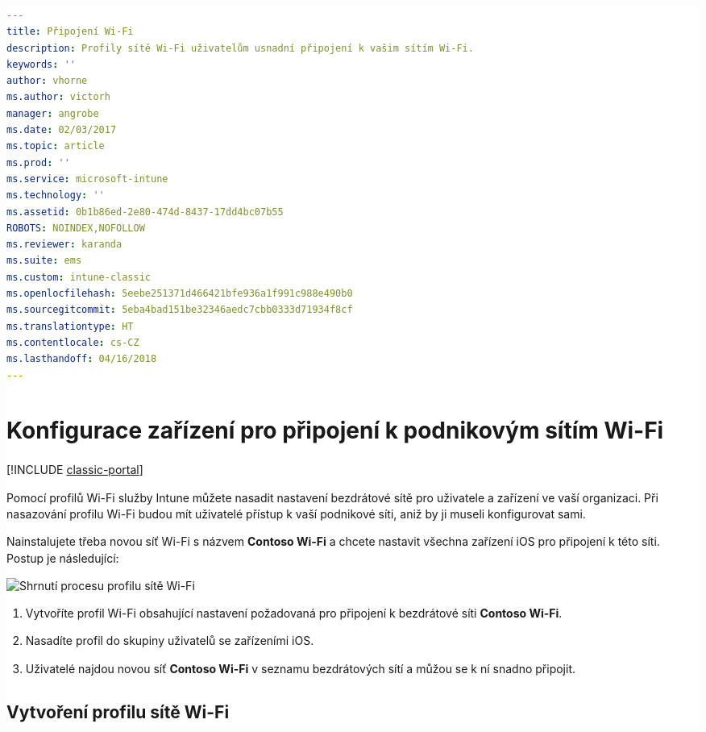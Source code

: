 ```yaml
---
title: Připojení Wi-Fi
description: Profily sítě Wi-Fi uživatelům usnadní připojení k vašim sítím Wi-Fi.
keywords: ''
author: vhorne
ms.author: victorh
manager: angrobe
ms.date: 02/03/2017
ms.topic: article
ms.prod: ''
ms.service: microsoft-intune
ms.technology: ''
ms.assetid: 0b1b86ed-2e80-474d-8437-17dd4bc07b55
ROBOTS: NOINDEX,NOFOLLOW
ms.reviewer: karanda
ms.suite: ems
ms.custom: intune-classic
ms.openlocfilehash: 5eebe251371d466421bfe936a1f991c988e490b0
ms.sourcegitcommit: 5eba4bad151be32346aedc7cbb0333d71934f8cf
ms.translationtype: HT
ms.contentlocale: cs-CZ
ms.lasthandoff: 04/16/2018
---
```

# <a name="configure-devices-to-connect-to-your-corporate-wi-fi-networks"></a>Konfigurace zařízení pro připojení k podnikovým sítím Wi-Fi

[!INCLUDE [classic-portal](../includes/classic-portal.md)]

Pomocí profilů Wi-Fi služby Intune můžete nasadit nastavení bezdrátové sítě pro uživatele a zařízení ve vaší organizaci. Při nasazování profilu Wi-Fi budou mít uživatelé přístup k vaší podnikové síti, aniž by ji museli konfigurovat sami.

Nainstalujete třeba novou síť Wi-Fi s názvem **Contoso Wi-Fi** a chcete nastavit všechna zařízení iOS pro připojení k této síti. Postup je následující:

![Shrnutí procesu profilu sítě Wi-Fi](../media/wi-fi-process-diagram.png)

1.   Vytvoříte profil Wi-Fi obsahující nastavení požadovaná pro připojení k bezdrátové síti **Contoso Wi-Fi**.

2.   Nasadíte profil do skupiny uživatelů se zařízeními iOS.

3.   Uživatelé najdou novou síť **Contoso Wi-Fi** v seznamu bezdrátových sítí a můžou se k ní snadno připojit.


## <a name="create-a-wi-fi-profile"></a>Vytvoření profilu sítě Wi-Fi
